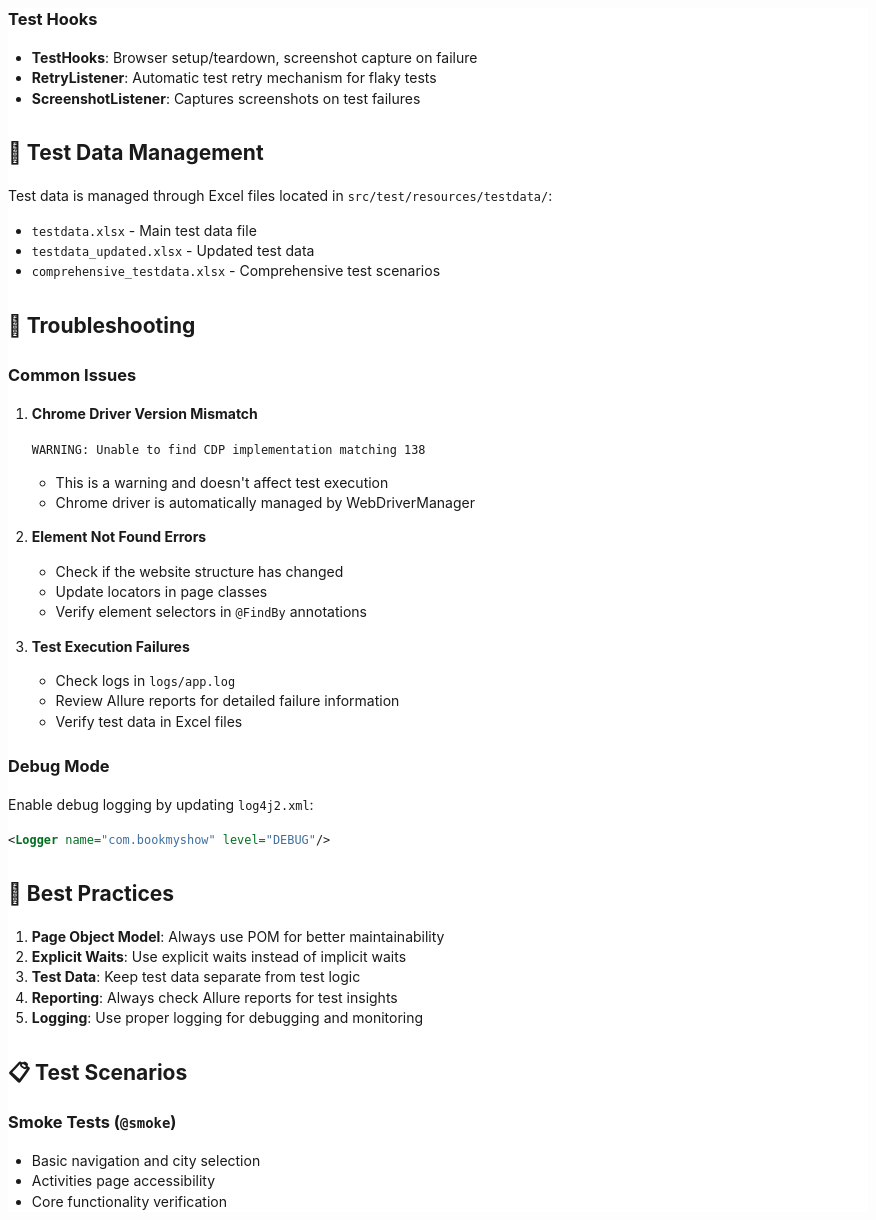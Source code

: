 ### Test Hooks
- **TestHooks**: Browser setup/teardown, screenshot capture on failure
- **RetryListener**: Automatic test retry mechanism for flaky tests
- **ScreenshotListener**: Captures screenshots on test failures

## 📝 Test Data Management

Test data is managed through Excel files located in `src/test/resources/testdata/`:
- `testdata.xlsx` - Main test data file
- `testdata_updated.xlsx` - Updated test data
- `comprehensive_testdata.xlsx` - Comprehensive test scenarios

## 🔧 Troubleshooting

### Common Issues

1. **Chrome Driver Version Mismatch**
   ```
   WARNING: Unable to find CDP implementation matching 138
   ```
   - This is a warning and doesn't affect test execution
   - Chrome driver is automatically managed by WebDriverManager

2. **Element Not Found Errors**
   - Check if the website structure has changed
   - Update locators in page classes
   - Verify element selectors in `@FindBy` annotations

3. **Test Execution Failures**
   - Check logs in `logs/app.log`
   - Review Allure reports for detailed failure information
   - Verify test data in Excel files

### Debug Mode
Enable debug logging by updating `log4j2.xml`:
```xml
<Logger name="com.bookmyshow" level="DEBUG"/>
```

## 🚀 Best Practices

1. **Page Object Model**: Always use POM for better maintainability
2. **Explicit Waits**: Use explicit waits instead of implicit waits
3. **Test Data**: Keep test data separate from test logic
4. **Reporting**: Always check Allure reports for test insights
5. **Logging**: Use proper logging for debugging and monitoring

## 📋 Test Scenarios

### Smoke Tests (`@smoke`)
- Basic navigation and city selection
- Activities page accessibility
- Core functionality verification
